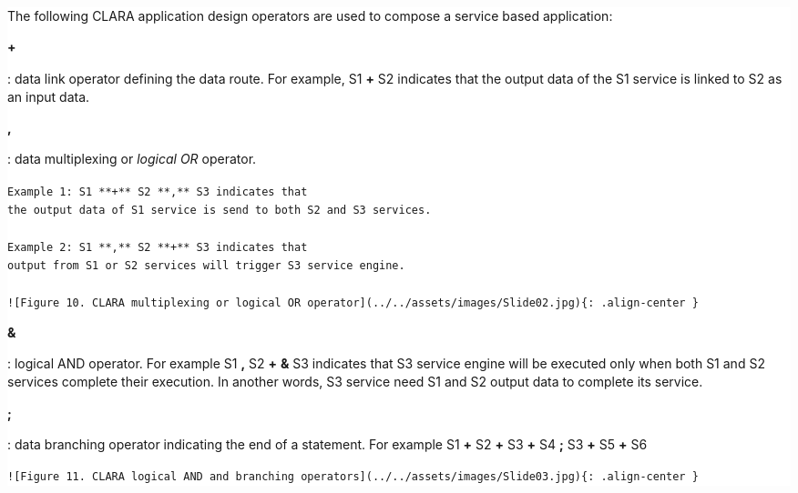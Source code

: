 The following CLARA application design operators are used to compose a service based application:

**+**

:   data link operator defining the data route.
    For example, S1 **+** S2 indicates that
    the output data of the S1 service is linked to S2 as an input data.

**,**

:   data multiplexing or *logical OR* operator.

    Example 1: S1 **+** S2 **,** S3 indicates that
    the output data of S1 service is send to both S2 and S3 services.

    Example 2: S1 **,** S2 **+** S3 indicates that
    output from S1 or S2 services will trigger S3 service engine.

    ![Figure 10. CLARA multiplexing or logical OR operator](../../assets/images/Slide02.jpg){: .align-center }

**&**

:   logical AND operator.
    For example S1 **,** S2 **+** **&** S3 indicates that
    S3 service engine will be executed only when
    both S1 and S2 services complete their execution.
    In another words, S3 service need S1 and S2 output data to complete its service.

**;**

:   data branching operator indicating the end of a statement.
    For example S1 **+** S2 **+** S3 **+** S4 **;** S3 **+** S5 **+** S6

    ![Figure 11. CLARA logical AND and branching operators](../../assets/images/Slide03.jpg){: .align-center }
